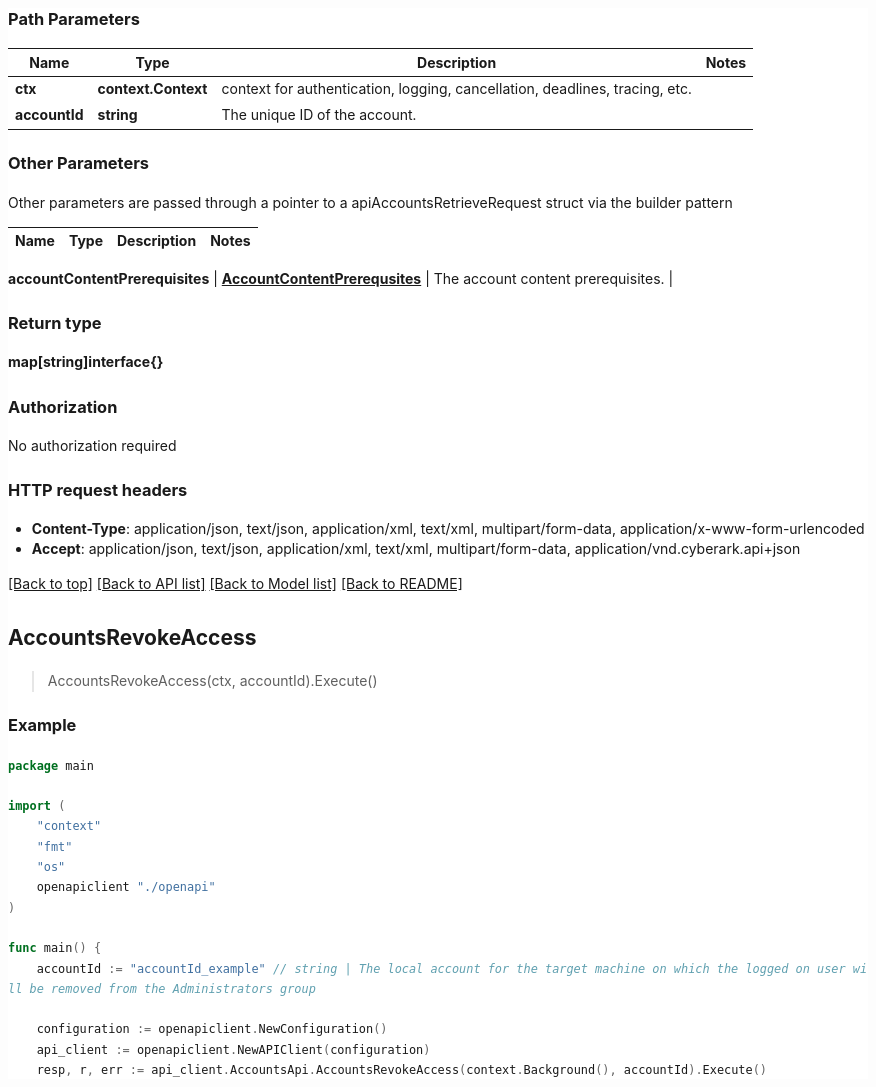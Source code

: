 ### Path Parameters


Name | Type | Description  | Notes
------------- | ------------- | ------------- | -------------
**ctx** | **context.Context** | context for authentication, logging, cancellation, deadlines, tracing, etc.
**accountId** | **string** | The unique ID of the account. | 

### Other Parameters

Other parameters are passed through a pointer to a apiAccountsRetrieveRequest struct via the builder pattern


Name | Type | Description  | Notes
------------- | ------------- | ------------- | -------------

 **accountContentPrerequisites** | [**AccountContentPrerequsites**](AccountContentPrerequsites.md) | The account content prerequisites. | 

### Return type

**map[string]interface{}**

### Authorization

No authorization required

### HTTP request headers

- **Content-Type**: application/json, text/json, application/xml, text/xml, multipart/form-data, application/x-www-form-urlencoded
- **Accept**: application/json, text/json, application/xml, text/xml, multipart/form-data, application/vnd.cyberark.api+json

[[Back to top]](#) [[Back to API list]](../README.md#documentation-for-api-endpoints)
[[Back to Model list]](../README.md#documentation-for-models)
[[Back to README]](../README.md)


## AccountsRevokeAccess

> AccountsRevokeAccess(ctx, accountId).Execute()





### Example

```go
package main

import (
    "context"
    "fmt"
    "os"
    openapiclient "./openapi"
)

func main() {
    accountId := "accountId_example" // string | The local account for the target machine on which the logged on user will be removed from the Administrators group

    configuration := openapiclient.NewConfiguration()
    api_client := openapiclient.NewAPIClient(configuration)
    resp, r, err := api_client.AccountsApi.AccountsRevokeAccess(context.Background(), accountId).Execute()
```